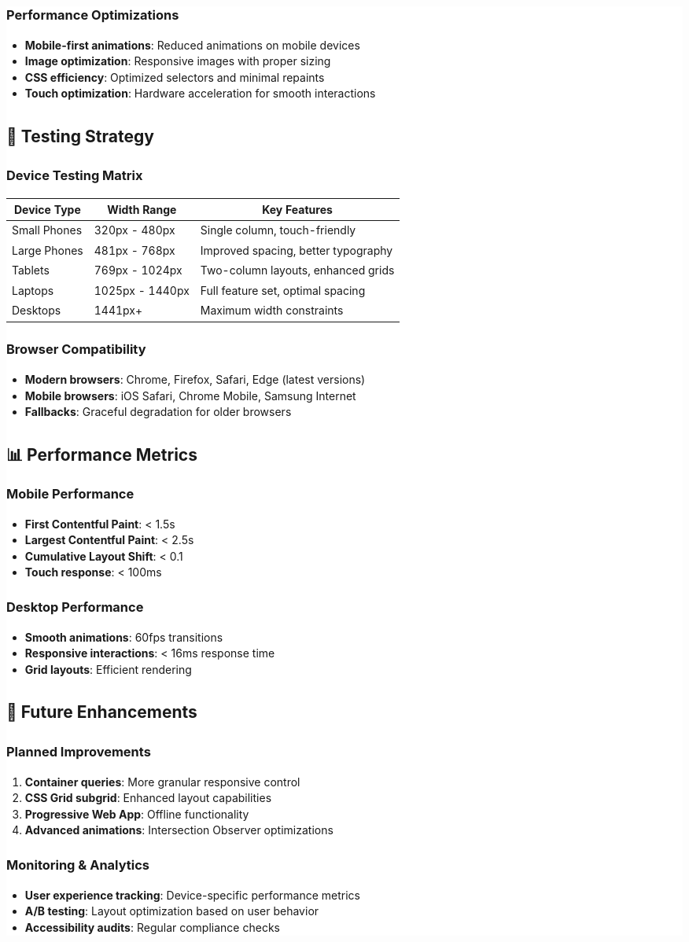 ### **Performance Optimizations**
- **Mobile-first animations**: Reduced animations on mobile devices
- **Image optimization**: Responsive images with proper sizing
- **CSS efficiency**: Optimized selectors and minimal repaints
- **Touch optimization**: Hardware acceleration for smooth interactions

## **🧪 Testing Strategy**

### **Device Testing Matrix**
| Device Type | Width Range | Key Features |
|-------------|-------------|--------------|
| Small Phones | 320px - 480px | Single column, touch-friendly |
| Large Phones | 481px - 768px | Improved spacing, better typography |
| Tablets | 769px - 1024px | Two-column layouts, enhanced grids |
| Laptops | 1025px - 1440px | Full feature set, optimal spacing |
| Desktops | 1441px+ | Maximum width constraints |

### **Browser Compatibility**
- **Modern browsers**: Chrome, Firefox, Safari, Edge (latest versions)
- **Mobile browsers**: iOS Safari, Chrome Mobile, Samsung Internet
- **Fallbacks**: Graceful degradation for older browsers

## **📊 Performance Metrics**

### **Mobile Performance**
- **First Contentful Paint**: < 1.5s
- **Largest Contentful Paint**: < 2.5s
- **Cumulative Layout Shift**: < 0.1
- **Touch response**: < 100ms

### **Desktop Performance**
- **Smooth animations**: 60fps transitions
- **Responsive interactions**: < 16ms response time
- **Grid layouts**: Efficient rendering

## **🔮 Future Enhancements**

### **Planned Improvements**
1. **Container queries**: More granular responsive control
2. **CSS Grid subgrid**: Enhanced layout capabilities
3. **Progressive Web App**: Offline functionality
4. **Advanced animations**: Intersection Observer optimizations

### **Monitoring & Analytics**
- **User experience tracking**: Device-specific performance metrics
- **A/B testing**: Layout optimization based on user behavior
- **Accessibility audits**: Regular compliance checks
